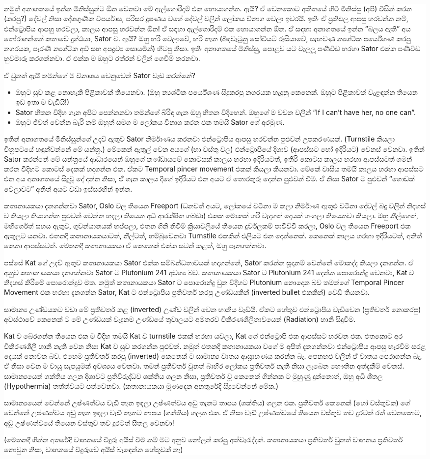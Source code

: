 නමුත් අනාගතයේ ඉන්න මිනිස්සුන්ට ඕන වෙනවා මේ ඇල්ගොරිදම් එක හොයාගන්න. ඇයි? ඒ වෙනකොට අතීතයේ හිටි මිනිස්සු (අපි) විසින් කරන (කරපු?) දේවල් නිසා දේශගුණික විපර්යාස, පරිසර දූෂණය වගේ දේවල් වලින් ලෝකය විනාශ වෙලා ඉවරයි. ඉතිං ඒ ප්‍රතිඵල ආපසු හරවන්න නම්, එන්ට්‍රොපිය ආපහු හරවලා, කාලය ආපසු හරවන්න ඕන! ඒ සඳහා ඇල්ගොරිදම් එක හොයාගන්න ඕන. ඒ සඳහා අනාගතයේ ඉන්න “බලය ඇති” අය තෝරාගන්නේ කතාවේ දුශ්ඨයා, Sator ව. ඇයි? ඔහු හරි වෙලාවේ, හරි තැන (බිඳවැටුනු සෝවියට් රුසියාවේ, සැඟවණු න්‍යශ්ටික පර්යේශණ කරපු නගරයක, පැරණි න්‍යශ්ටික අවි සහ අපද්‍රව්‍ය සොයමින්) හිටපු නිසා. ඉතිං අනාගතයේ මිනිස්සු, පොළව යට වැලලූ පණිවිඩ හරහා Sator එක්ක පණිවිඩ හුවමාරු කරගන්නවා. ඒ එක්ක ම ඔහුට රත්රන් වලින් ගෙවීම් කරනවා.

ඒ වුනත් ඇයි තමන්ගේ ම විනාශය වෙනුවෙන් Sator වැඩ කරන්නේ?
- ඔහුට සුව කළ නොහැකි පිළිකාවක් තියෙනවා. (ඔහු න්‍යශ්ටික පර්යේශණ සිදුකරපු නගරයක හැදුනු කෙනෙක්. ඔහුට පිළිකාවක් වැළඳන්න තියෙන ඉඩ ඉතා ම වැඩියි!)
- Sator හිතන විදිහ ගැන අපිට පෙන්නනවා තමන්ගේ බිරිඳ ගැන ඔහු හිතන විදිහෙන්. ඔහුගේ ම වචන වලින් “If I can’t have her, no one can”.
- ඔහුට ජීවත් වෙන්න බැරි නම් ඔහුත් සමග ම ලෝකය විනාශ කරන එක තමයි Sator ගේ අරමුණ.

ඉතින් අනාගතයේ මිනිස්සුන්ගේ උදව් ඇතුව Sator නිර්මාණය කරනවා එන්ට්‍රොපිය ආපසු හරවන්න පුළුවන් උපකරණයක්. (Turnstile කියලා චිත්‍රපටයේ හඳුන්වන්නේ මේ යන්ත්‍ර.) මේකෙන් ඇතුල් වෙන අයගේ (හා වස්තු වල) එන්ට්‍රොපියේ දිශාව (ආපස්සට හෝ ඉදිරියට) වෙනස් වෙනවා. ඉතින් Sator කරන්නේ මේ යන්ත්‍රයේ ආධාරයෙන් ඔහුගේ කණ්ඩායමේ කොටසක් කාලය හරහා ඉදිරියටත්, ඉතිරි කොටස කාලය හරහා ආපස්සටත් ගමන් කරන විදිහට කොටස් දෙකක් හදාගන්න එක. ඒකට Temporal pincer movement එකක් කියලා කියනවා. මේකේ වාසිය තමයි කාලය හරහා ආපස්සට එන අය අනාගතයේ සිදුවූ දේ දන්න නිසා, ඒ ගැන කාලය දිගේ ඉදිරියට එන අයට ඒ තොරතුරු දෙන්න පුළුවන් වීම. ඒ නිසා Sator ට පුළුවන් “ගොඩක් වෙලාවට” අනිත් අයට වඩා ඉස්සරහින් ඉන්න.

කතානායකයා දැනගන්නවා Sator, Oslo වල තියෙන Freeport (ධනවත් අයට, ලෝකයේ වටිනා ම කලා නිර්මාණ ඇතුළු වටිනා දේවල් බදු වලින් නිදහස් ව තියලා තියාගන්න පුළුවන් වෙන්න හදලා තියෙන අධි ආරක්ෂිත ගබඩා) එකක මොකක් හරි වැදගත් දෙයක් හංගලා තියෙනවා කියලා. ඔහු නීල්ගෙත්, මහීර්ගෙත් සහය ඇතුව, ගුවන්යානයක් හප්පලා, එතන ගිනි නිවීම් ක්‍රියාවලියේ තියෙන දුර්වලකම් පාවිච්චි කරලා, Oslo වල තියෙන Freeport එක ඇතුලට යනවා. එතනදී කතානායකයාටත්, නීල්ටත්, හම්බුවෙනවා Turnstile එකකින් එලියට එන දෙන්නෙක්. කෙනෙක් කාලය හරහා ඉදිරියටත්, අනිත් කෙනා ආපස්සටත්. මෙතනදී කතානායකයා ඒ කෙනෙක් එක්ක සටන් කළත්, ඔහු පැනගන්නවා.

පස්සේ Kat ගේ උදව් ඇතුව කතානායකයා Sator එක්ක සම්බන්ධතාවයක් හදාගන්නේ, Sator කරන්න සූදානම් වෙන්නේ මොකද්ද කියලා දැනගන්න. ඒ අනුව කතානායකයා දැනගන්නවා Sator ට Plutonium 241 අවශ්‍ය බව. කතානායකයා Sator ට Plutonium 241 දෙන්න පොරොන්දු වෙනවා, Kat ව නිදහස් කිරීමේ පොරොන්දුව මත. නමුත් කතානායකයා Sator ට පොරොන්දු වුන විදිහට Plutonium නොදෙන බව තමන්ගේ Temporal Pincer Movement එක හරහා දැනගන්න Sator, Kat ට එන්ට්‍රොපිය ප්‍රතිවර්ත කරපු උණ්ඩයකින් (inverted bullet එකකින්) වෙඩි තියනවා.

සාමාන්‍ය උණ්ඩයකට වඩා මේ ප්‍රතිවර්ත කළ (inverted) උණ්ඩ වලින් වෙන හානිය වැඩියි. ඒකට හේතුව එන්ට්‍රොපිය වැඩිවෙන (ප්‍රතිවර්ත නොකරපු) අවස්ථාවේ කෙනෙක් ට මේ උණ්ඩයක් වැදුනම උණ්ඩයේ තුවාලයට අමතරව විකිරණශීලීතාවයෙන් (Radiation) හානි සිදුවීම.

Kat ව බේරගන්න තියෙන එක ම විදිහ තමයි Kat ව turnstile එකක් හරහා යවලා, Kat ගේ එන්ට්‍රොපි එක ආපස්සට හරවන එක. එතකොට අර විකිරණශීලී හානි නැති වෙන නිසා Kat ව සුව කරගන්න පුළුවන්. නමුත් එතනදී කතානායකයා වගේ ම අපිත් දැනගන්නවා එන්ට්‍රොපිය ආපසු හැරවීම සරළ දෙයක් නොවන බව. එහෙම ප්‍රතිවර්ත කරපු (inverted) කෙනෙක් ට සාමාන්‍ය වාතය ආඝ්‍රාහණය කරන්න බෑ. පෙනහළු වලින් ඒ වාතය පෙරාගන්න බෑ, ඒ නිසා වෙන ම වායු සැපයුමක් අවශ්‍යය වෙනවා. තමන් ප්‍රතිවර්ත වුනත් බාහිර ලෝකය ප්‍රතිවර්ත නැති නිසා ලැබෙන භෞතින අත්දැකීම් වෙනස්. සාමාන්‍යයෙන් ශක්තිය ගලන දිශාවට ප්‍රතිවිරුද්ධව ශක්තිය ගලන නිසා, ප්‍රතිවර්ත වූ කෙනෙක් ගින්නක ට මුහුණු දුන්නොත්, ඔහු අධි ශීතල (Hypothermia) තත්ත්වයට පත්වෙනවා. (කතානායකයා මූණදෙන අනතුරේදී සිදුවෙන්නේ මේක.)

සාමාන්‍යයෙන් වෙන්නේ උෂ්ණත්වය වැඩි තැන ඉඳලා උෂ්ණත්වය අඩු තැනට තාපය (ශක්තිය) ගලන එක. ප්‍රතිවර්ත කෙනෙක් (හෝ වස්තුවක) ගේ වෙන්නේ උෂ්ණත්වය අඩු තැන ඉඳලා වැඩි තැනට තාපය (ශක්තිය) ගලන එක. ඒ නිසා වැඩි උෂ්ණත්වයේ තියෙන වස්තුව තව දුරටත් රත් වෙනකොට, අඩු උෂ්ණත්වයේ තියෙන වස්තුව තව දුරටත් සීතල වෙනවා!

(මෙතනදී ගින්න අතරේදී වාහනයේ වීදුරු අයිස් වීම නම් මට අනුව නෝලන් කරපු අත්වැරැද්දක්. කතානායකයා ප්‍රතිවර්ත වුනත් වාහනය ප්‍රතිවර්ත නොවුන නිසා, වාහනයේ වීදුරුවේ අයිස් බැඳෙන්න හේතුවක් නෑ)
